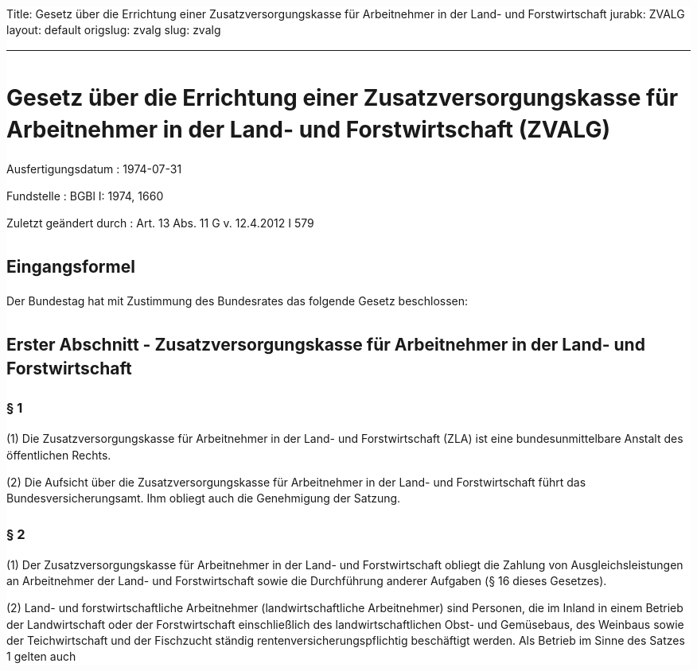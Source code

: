 Title: Gesetz über die Errichtung einer Zusatzversorgungskasse für Arbeitnehmer in
  der Land- und Forstwirtschaft
jurabk: ZVALG
layout: default
origslug: zvalg
slug: zvalg

---

# Gesetz über die Errichtung einer Zusatzversorgungskasse für Arbeitnehmer in der Land- und Forstwirtschaft (ZVALG)

Ausfertigungsdatum
:   1974-07-31

Fundstelle
:   BGBl I: 1974, 1660

Zuletzt geändert durch
:   Art. 13 Abs. 11 G v. 12.4.2012 I 579


## Eingangsformel

Der Bundestag hat mit Zustimmung des Bundesrates das folgende Gesetz
beschlossen:


## Erster Abschnitt - Zusatzversorgungskasse für Arbeitnehmer in der Land- und Forstwirtschaft



### § 1

(1) Die Zusatzversorgungskasse für Arbeitnehmer in der Land- und
Forstwirtschaft (ZLA) ist eine bundesunmittelbare Anstalt des
öffentlichen Rechts.

(2) Die Aufsicht über die Zusatzversorgungskasse für Arbeitnehmer in
der Land- und Forstwirtschaft führt das Bundesversicherungsamt. Ihm
obliegt auch die Genehmigung der Satzung.


### § 2

(1) Der Zusatzversorgungskasse für Arbeitnehmer in der Land- und
Forstwirtschaft obliegt die Zahlung von Ausgleichsleistungen an
Arbeitnehmer der Land- und Forstwirtschaft sowie die Durchführung
anderer Aufgaben (§ 16 dieses Gesetzes).

(2) Land- und forstwirtschaftliche Arbeitnehmer (landwirtschaftliche
Arbeitnehmer) sind Personen, die im Inland in einem Betrieb der
Landwirtschaft oder der Forstwirtschaft einschließlich des
landwirtschaftlichen Obst- und Gemüsebaus, des Weinbaus sowie der
Teichwirtschaft und der Fischzucht ständig
rentenversicherungspflichtig beschäftigt werden. Als Betrieb im Sinne
des Satzes 1 gelten auch
